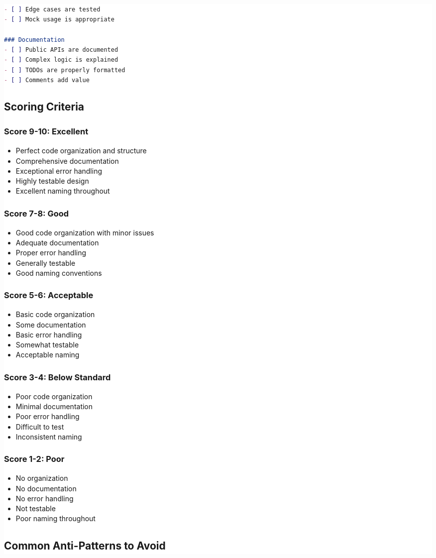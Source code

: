 ```markdown
- [ ] Edge cases are tested
- [ ] Mock usage is appropriate

### Documentation
- [ ] Public APIs are documented
- [ ] Complex logic is explained
- [ ] TODOs are properly formatted
- [ ] Comments add value
```

## Scoring Criteria

### Score 9-10: Excellent
- Perfect code organization and structure
- Comprehensive documentation
- Exceptional error handling
- Highly testable design
- Excellent naming throughout

### Score 7-8: Good
- Good code organization with minor issues
- Adequate documentation
- Proper error handling
- Generally testable
- Good naming conventions

### Score 5-6: Acceptable
- Basic code organization
- Some documentation
- Basic error handling
- Somewhat testable
- Acceptable naming

### Score 3-4: Below Standard
- Poor code organization
- Minimal documentation
- Poor error handling
- Difficult to test
- Inconsistent naming

### Score 1-2: Poor
- No organization
- No documentation
- No error handling
- Not testable
- Poor naming throughout

## Common Anti-Patterns to Avoid
